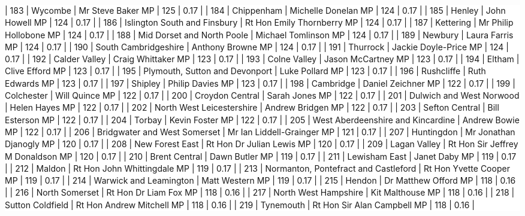 | 183 | Wycombe | Mr Steve Baker MP | 125 | 0.17 |
| 184 | Chippenham | Michelle Donelan MP | 124 | 0.17 |
| 185 | Henley | John Howell MP | 124 | 0.17 |
| 186 | Islington South and Finsbury | Rt Hon Emily Thornberry MP | 124 | 0.17 |
| 187 | Kettering | Mr Philip Hollobone MP | 124 | 0.17 |
| 188 | Mid Dorset and North Poole | Michael Tomlinson MP | 124 | 0.17 |
| 189 | Newbury | Laura Farris MP | 124 | 0.17 |
| 190 | South Cambridgeshire | Anthony Browne MP | 124 | 0.17 |
| 191 | Thurrock | Jackie Doyle-Price MP | 124 | 0.17 |
| 192 | Calder Valley | Craig Whittaker MP | 123 | 0.17 |
| 193 | Colne Valley | Jason McCartney MP | 123 | 0.17 |
| 194 | Eltham | Clive Efford MP | 123 | 0.17 |
| 195 | Plymouth, Sutton and Devonport | Luke Pollard MP | 123 | 0.17 |
| 196 | Rushcliffe | Ruth Edwards MP | 123 | 0.17 |
| 197 | Shipley | Philip Davies MP | 123 | 0.17 |
| 198 | Cambridge | Daniel Zeichner MP | 122 | 0.17 |
| 199 | Colchester | Will Quince MP | 122 | 0.17 |
| 200 | Croydon Central | Sarah Jones MP | 122 | 0.17 |
| 201 | Dulwich and West Norwood | Helen Hayes MP | 122 | 0.17 |
| 202 | North West Leicestershire | Andrew Bridgen MP | 122 | 0.17 |
| 203 | Sefton Central | Bill Esterson MP | 122 | 0.17 |
| 204 | Torbay | Kevin Foster MP | 122 | 0.17 |
| 205 | West Aberdeenshire and Kincardine | Andrew Bowie MP | 122 | 0.17 |
| 206 | Bridgwater and West Somerset | Mr Ian Liddell-Grainger MP | 121 | 0.17 |
| 207 | Huntingdon | Mr Jonathan Djanogly MP | 120 | 0.17 |
| 208 | New Forest East | Rt Hon Dr Julian Lewis MP | 120 | 0.17 |
| 209 | Lagan Valley | Rt Hon Sir Jeffrey M Donaldson MP | 120 | 0.17 |
| 210 | Brent Central | Dawn Butler MP | 119 | 0.17 |
| 211 | Lewisham East | Janet Daby MP | 119 | 0.17 |
| 212 | Maldon | Rt Hon John Whittingdale MP | 119 | 0.17 |
| 213 | Normanton, Pontefract and Castleford | Rt Hon Yvette Cooper MP | 119 | 0.17 |
| 214 | Warwick and Leamington | Matt Western MP | 119 | 0.17 |
| 215 | Hendon | Dr Matthew Offord MP | 118 | 0.16 |
| 216 | North Somerset | Rt Hon Dr Liam Fox MP | 118 | 0.16 |
| 217 | North West Hampshire | Kit Malthouse MP | 118 | 0.16 |
| 218 | Sutton Coldfield | Rt Hon Andrew Mitchell MP | 118 | 0.16 |
| 219 | Tynemouth | Rt Hon Sir Alan Campbell MP | 118 | 0.16 |